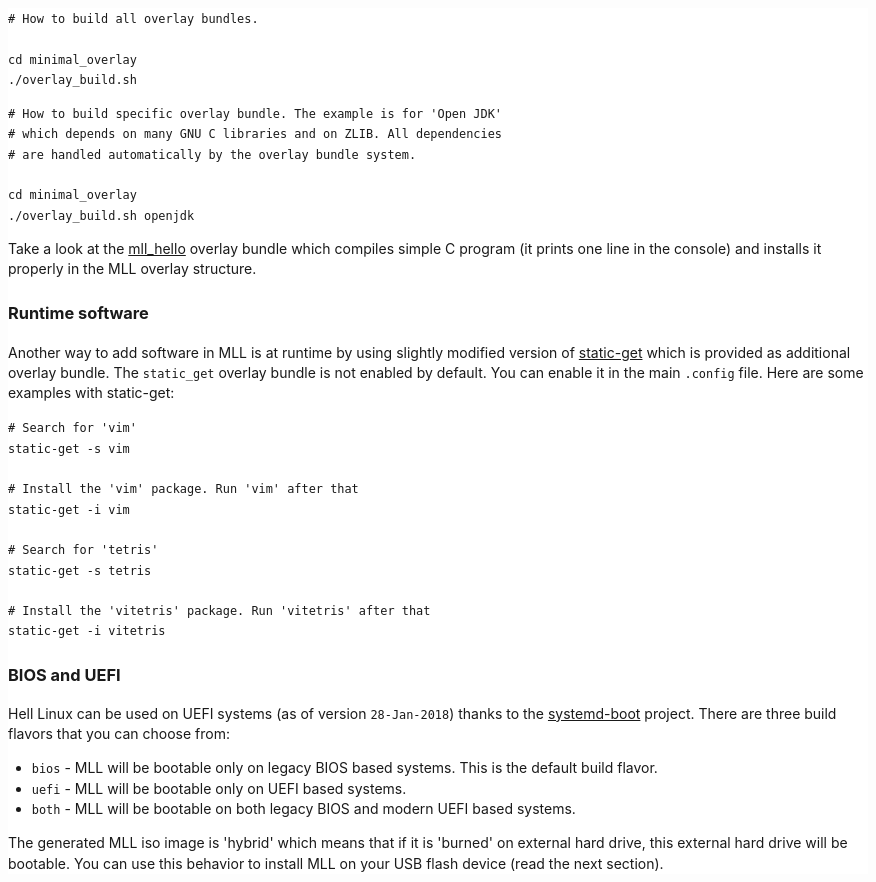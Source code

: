 ```
# How to build all overlay bundles.

cd minimal_overlay
./overlay_build.sh
```

```
# How to build specific overlay bundle. The example is for 'Open JDK'
# which depends on many GNU C libraries and on ZLIB. All dependencies
# are handled automatically by the overlay bundle system.

cd minimal_overlay
./overlay_build.sh openjdk
```

Take a look at the [mll_hello](src/minimal_overlay/bundles/mll_hello/bundle.sh) overlay bundle which compiles simple C program (it prints one line in the console) and installs it properly in the MLL overlay structure.

### Runtime software

Another way to add software in MLL is at runtime by using slightly modified version of [static-get](http://s.minos.io) which is provided as additional overlay bundle. The ``static_get`` overlay bundle is not enabled by default. You can enable it in the main ``.config`` file. Here are some examples with static-get:

```
# Search for 'vim'
static-get -s vim

# Install the 'vim' package. Run 'vim' after that
static-get -i vim

# Search for 'tetris'
static-get -s tetris

# Install the 'vitetris' package. Run 'vitetris' after that
static-get -i vitetris
```

### BIOS and UEFI

Hell Linux can be used on UEFI systems (as of version ``28-Jan-2018``) thanks to the [systemd-boot](https://github.com/ivandavidov/systemd-boot) project. There are three build flavors that you can choose from:

* ``bios`` - MLL will be bootable only on legacy BIOS based systems. This is the default build flavor.
* ``uefi`` - MLL will be bootable only on UEFI based systems.
* ``both`` - MLL will be bootable on both legacy BIOS and modern UEFI based systems.

The generated MLL iso image is 'hybrid' which means that if it is 'burned' on external hard drive, this external hard drive will be bootable. You can use this behavior to install MLL on your USB flash device (read the next section).
